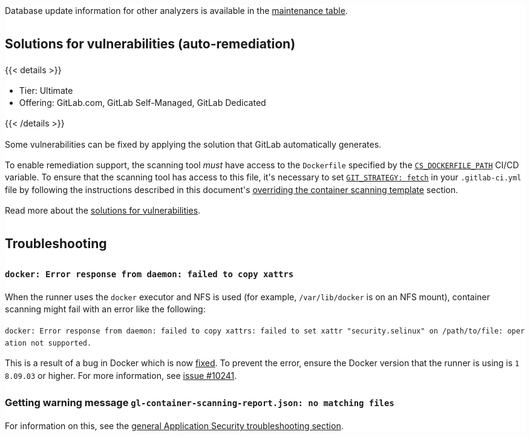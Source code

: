 Database update information for other analyzers is available in the
[maintenance table](../detect/vulnerability_scanner_maintenance.md).

## Solutions for vulnerabilities (auto-remediation)

{{< details >}}

- Tier: Ultimate
- Offering: GitLab.com, GitLab Self-Managed, GitLab Dedicated

{{< /details >}}

Some vulnerabilities can be fixed by applying the solution that GitLab
automatically generates.

To enable remediation support, the scanning tool _must_ have access to the `Dockerfile` specified by
the [`CS_DOCKERFILE_PATH`](#available-cicd-variables) CI/CD variable. To ensure that the scanning tool
has access to this
file, it's necessary to set [`GIT_STRATEGY: fetch`](../../../ci/runners/configure_runners.md#git-strategy) in
your `.gitlab-ci.yml` file by following the instructions described in this document's
[overriding the container scanning template](#overriding-the-container-scanning-template) section.

Read more about the [solutions for vulnerabilities](../vulnerabilities/_index.md#resolve-a-vulnerability).

## Troubleshooting

### `docker: Error response from daemon: failed to copy xattrs`

When the runner uses the `docker` executor and NFS is used
(for example, `/var/lib/docker` is on an NFS mount), container scanning might fail with
an error like the following:

```plaintext
docker: Error response from daemon: failed to copy xattrs: failed to set xattr "security.selinux" on /path/to/file: operation not supported.
```

This is a result of a bug in Docker which is now [fixed](https://github.com/containerd/continuity/pull/138 "fs: add WithAllowXAttrErrors CopyOpt").
To prevent the error, ensure the Docker version that the runner is using is
`18.09.03` or higher. For more information, see
[issue #10241](https://gitlab.com/gitlab-org/gitlab/-/issues/10241 "Investigate why Container Scanning is not working with NFS mounts").

### Getting warning message `gl-container-scanning-report.json: no matching files`

For information on this, see the [general Application Security troubleshooting section](../../../ci/jobs/job_artifacts_troubleshooting.md#error-message-no-files-to-upload).
